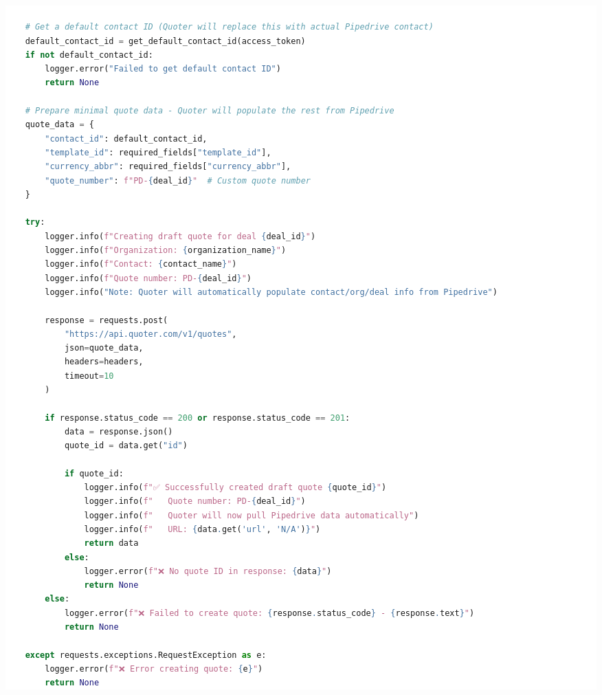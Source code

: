 ```python
    
    # Get a default contact ID (Quoter will replace this with actual Pipedrive contact)
    default_contact_id = get_default_contact_id(access_token)
    if not default_contact_id:
        logger.error("Failed to get default contact ID")
        return None
    
    # Prepare minimal quote data - Quoter will populate the rest from Pipedrive
    quote_data = {
        "contact_id": default_contact_id,
        "template_id": required_fields["template_id"],
        "currency_abbr": required_fields["currency_abbr"],
        "quote_number": f"PD-{deal_id}"  # Custom quote number
    }
    
    try:
        logger.info(f"Creating draft quote for deal {deal_id}")
        logger.info(f"Organization: {organization_name}")
        logger.info(f"Contact: {contact_name}")
        logger.info(f"Quote number: PD-{deal_id}")
        logger.info("Note: Quoter will automatically populate contact/org/deal info from Pipedrive")
        
        response = requests.post(
            "https://api.quoter.com/v1/quotes",
            json=quote_data,
            headers=headers,
            timeout=10
        )
        
        if response.status_code == 200 or response.status_code == 201:
            data = response.json()
            quote_id = data.get("id")
            
            if quote_id:
                logger.info(f"✅ Successfully created draft quote {quote_id}")
                logger.info(f"   Quote number: PD-{deal_id}")
                logger.info(f"   Quoter will now pull Pipedrive data automatically")
                logger.info(f"   URL: {data.get('url', 'N/A')}")
                return data
            else:
                logger.error(f"❌ No quote ID in response: {data}")
                return None
        else:
            logger.error(f"❌ Failed to create quote: {response.status_code} - {response.text}")
            return None
            
    except requests.exceptions.RequestException as e:
        logger.error(f"❌ Error creating quote: {e}")
        return None
```
